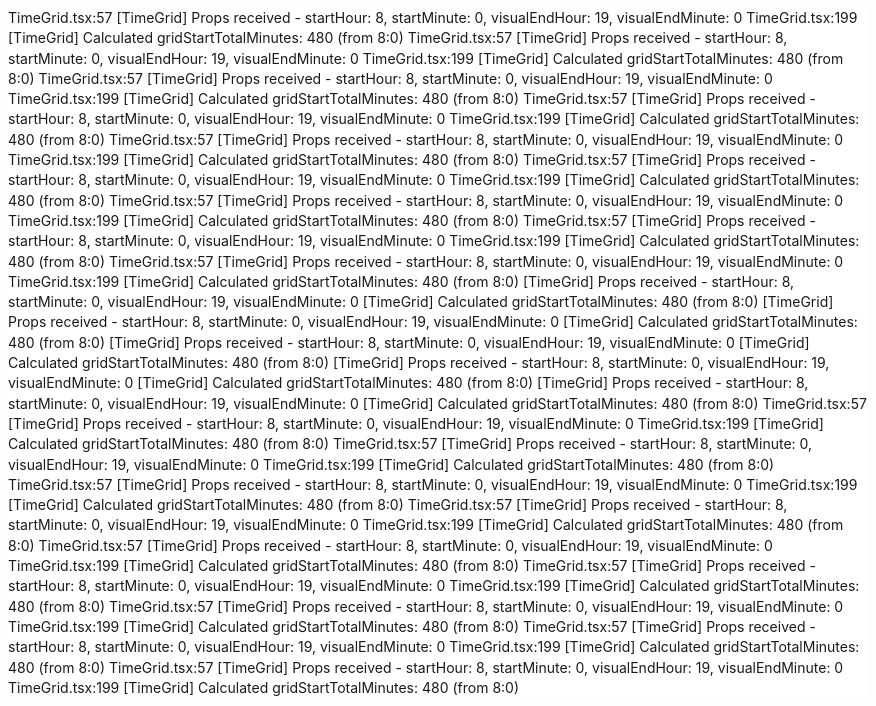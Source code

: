 TimeGrid.tsx:57 [TimeGrid] Props received - startHour: 8, startMinute: 0, visualEndHour: 19, visualEndMinute: 0
TimeGrid.tsx:199 [TimeGrid] Calculated gridStartTotalMinutes: 480 (from 8:0)
TimeGrid.tsx:57 [TimeGrid] Props received - startHour: 8, startMinute: 0, visualEndHour: 19, visualEndMinute: 0
TimeGrid.tsx:199 [TimeGrid] Calculated gridStartTotalMinutes: 480 (from 8:0)
TimeGrid.tsx:57 [TimeGrid] Props received - startHour: 8, startMinute: 0, visualEndHour: 19, visualEndMinute: 0
TimeGrid.tsx:199 [TimeGrid] Calculated gridStartTotalMinutes: 480 (from 8:0)
TimeGrid.tsx:57 [TimeGrid] Props received - startHour: 8, startMinute: 0, visualEndHour: 19, visualEndMinute: 0
TimeGrid.tsx:199 [TimeGrid] Calculated gridStartTotalMinutes: 480 (from 8:0)
TimeGrid.tsx:57 [TimeGrid] Props received - startHour: 8, startMinute: 0, visualEndHour: 19, visualEndMinute: 0
TimeGrid.tsx:199 [TimeGrid] Calculated gridStartTotalMinutes: 480 (from 8:0)
TimeGrid.tsx:57 [TimeGrid] Props received - startHour: 8, startMinute: 0, visualEndHour: 19, visualEndMinute: 0
TimeGrid.tsx:199 [TimeGrid] Calculated gridStartTotalMinutes: 480 (from 8:0)
TimeGrid.tsx:57 [TimeGrid] Props received - startHour: 8, startMinute: 0, visualEndHour: 19, visualEndMinute: 0
TimeGrid.tsx:199 [TimeGrid] Calculated gridStartTotalMinutes: 480 (from 8:0)
TimeGrid.tsx:57 [TimeGrid] Props received - startHour: 8, startMinute: 0, visualEndHour: 19, visualEndMinute: 0
TimeGrid.tsx:199 [TimeGrid] Calculated gridStartTotalMinutes: 480 (from 8:0)
TimeGrid.tsx:57 [TimeGrid] Props received - startHour: 8, startMinute: 0, visualEndHour: 19, visualEndMinute: 0
TimeGrid.tsx:199 [TimeGrid] Calculated gridStartTotalMinutes: 480 (from 8:0)
 [TimeGrid] Props received - startHour: 8, startMinute: 0, visualEndHour: 19, visualEndMinute: 0
 [TimeGrid] Calculated gridStartTotalMinutes: 480 (from 8:0)
 [TimeGrid] Props received - startHour: 8, startMinute: 0, visualEndHour: 19, visualEndMinute: 0
 [TimeGrid] Calculated gridStartTotalMinutes: 480 (from 8:0)
 [TimeGrid] Props received - startHour: 8, startMinute: 0, visualEndHour: 19, visualEndMinute: 0
 [TimeGrid] Calculated gridStartTotalMinutes: 480 (from 8:0)
 [TimeGrid] Props received - startHour: 8, startMinute: 0, visualEndHour: 19, visualEndMinute: 0
 [TimeGrid] Calculated gridStartTotalMinutes: 480 (from 8:0)
 [TimeGrid] Props received - startHour: 8, startMinute: 0, visualEndHour: 19, visualEndMinute: 0
 [TimeGrid] Calculated gridStartTotalMinutes: 480 (from 8:0)
TimeGrid.tsx:57 [TimeGrid] Props received - startHour: 8, startMinute: 0, visualEndHour: 19, visualEndMinute: 0
TimeGrid.tsx:199 [TimeGrid] Calculated gridStartTotalMinutes: 480 (from 8:0)
TimeGrid.tsx:57 [TimeGrid] Props received - startHour: 8, startMinute: 0, visualEndHour: 19, visualEndMinute: 0
TimeGrid.tsx:199 [TimeGrid] Calculated gridStartTotalMinutes: 480 (from 8:0)
TimeGrid.tsx:57 [TimeGrid] Props received - startHour: 8, startMinute: 0, visualEndHour: 19, visualEndMinute: 0
TimeGrid.tsx:199 [TimeGrid] Calculated gridStartTotalMinutes: 480 (from 8:0)
TimeGrid.tsx:57 [TimeGrid] Props received - startHour: 8, startMinute: 0, visualEndHour: 19, visualEndMinute: 0
TimeGrid.tsx:199 [TimeGrid] Calculated gridStartTotalMinutes: 480 (from 8:0)
TimeGrid.tsx:57 [TimeGrid] Props received - startHour: 8, startMinute: 0, visualEndHour: 19, visualEndMinute: 0
TimeGrid.tsx:199 [TimeGrid] Calculated gridStartTotalMinutes: 480 (from 8:0)
TimeGrid.tsx:57 [TimeGrid] Props received - startHour: 8, startMinute: 0, visualEndHour: 19, visualEndMinute: 0
TimeGrid.tsx:199 [TimeGrid] Calculated gridStartTotalMinutes: 480 (from 8:0)
TimeGrid.tsx:57 [TimeGrid] Props received - startHour: 8, startMinute: 0, visualEndHour: 19, visualEndMinute: 0
TimeGrid.tsx:199 [TimeGrid] Calculated gridStartTotalMinutes: 480 (from 8:0)
TimeGrid.tsx:57 [TimeGrid] Props received - startHour: 8, startMinute: 0, visualEndHour: 19, visualEndMinute: 0
TimeGrid.tsx:199 [TimeGrid] Calculated gridStartTotalMinutes: 480 (from 8:0)
TimeGrid.tsx:57 [TimeGrid] Props received - startHour: 8, startMinute: 0, visualEndHour: 19, visualEndMinute: 0
TimeGrid.tsx:199 [TimeGrid] Calculated gridStartTotalMinutes: 480 (from 8:0)